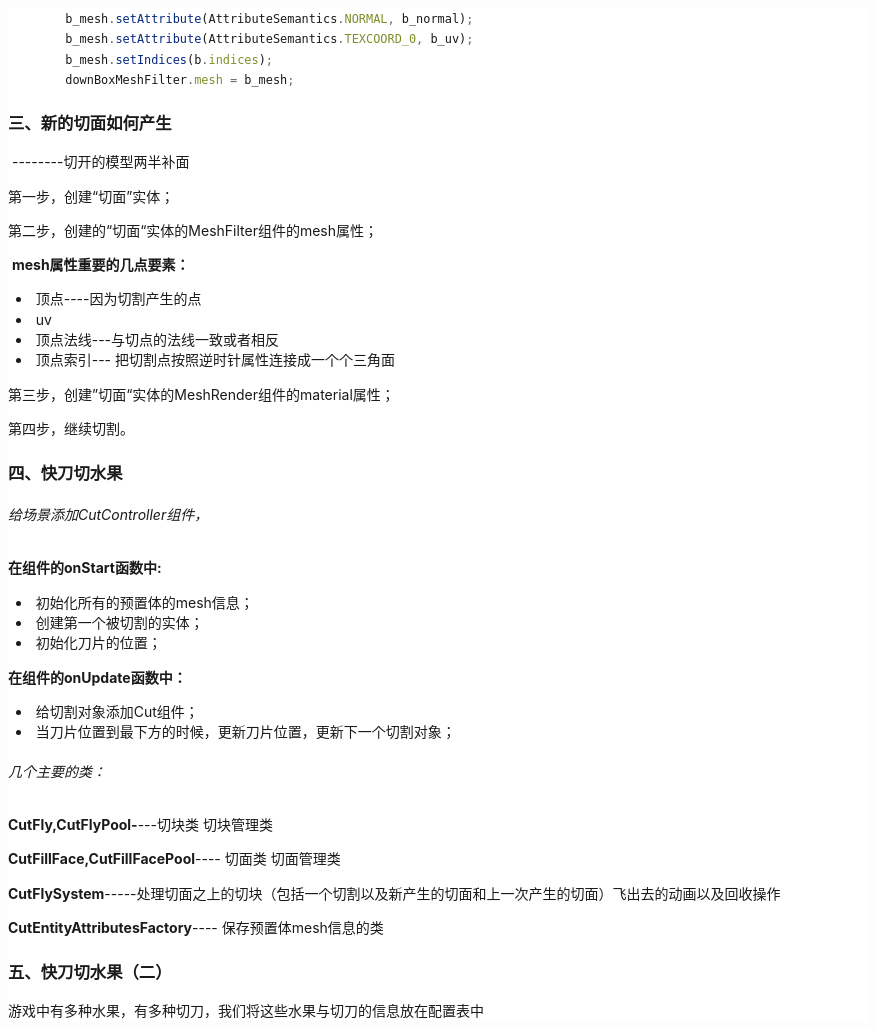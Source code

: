 ```typescript
        b_mesh.setAttribute(AttributeSemantics.NORMAL, b_normal);
        b_mesh.setAttribute(AttributeSemantics.TEXCOORD_0, b_uv);
        b_mesh.setIndices(b.indices);
        downBoxMeshFilter.mesh = b_mesh;
```



### 三、新的切面如何产生

​				--------切开的模型两半补面

第一步，创建“切面”实体；

第二步，创建的“切面“实体的MeshFilter组件的mesh属性；

​				**mesh属性重要的几点要素：**

- ​				顶点----因为切割产生的点
- ​				uv
- ​				顶点法线---与切点的法线一致或者相反
- ​				顶点索引--- 把切割点按照逆时针属性连接成一个个三角面

第三步，创建”切面“实体的MeshRender组件的material属性；

第四步，继续切割。



### 四、快刀切水果	

###### 给场景添加CutController组件，

**在组件的onStart函数中:**

- ​	初始化所有的预置体的mesh信息；
- ​	创建第一个被切割的实体；
- ​	初始化刀片的位置；

**在组件的onUpdate函数中：**

- ​	给切割对象添加Cut组件；
- ​	当刀片位置到最下方的时候，更新刀片位置，更新下一个切割对象；





###### 几个主要的类：

**CutFly,CutFlyPool-**---切块类 切块管理类

**CutFillFace,CutFillFacePool**---- 切面类  切面管理类

**CutFlySystem**-----处理切面之上的切块（包括一个切割以及新产生的切面和上一次产生的切面）飞出去的动画以及回收操作

**CutEntityAttributesFactory**---- 保存预置体mesh信息的类		

### 五、快刀切水果（二）

游戏中有多种水果，有多种切刀，我们将这些水果与切刀的信息放在配置表中
